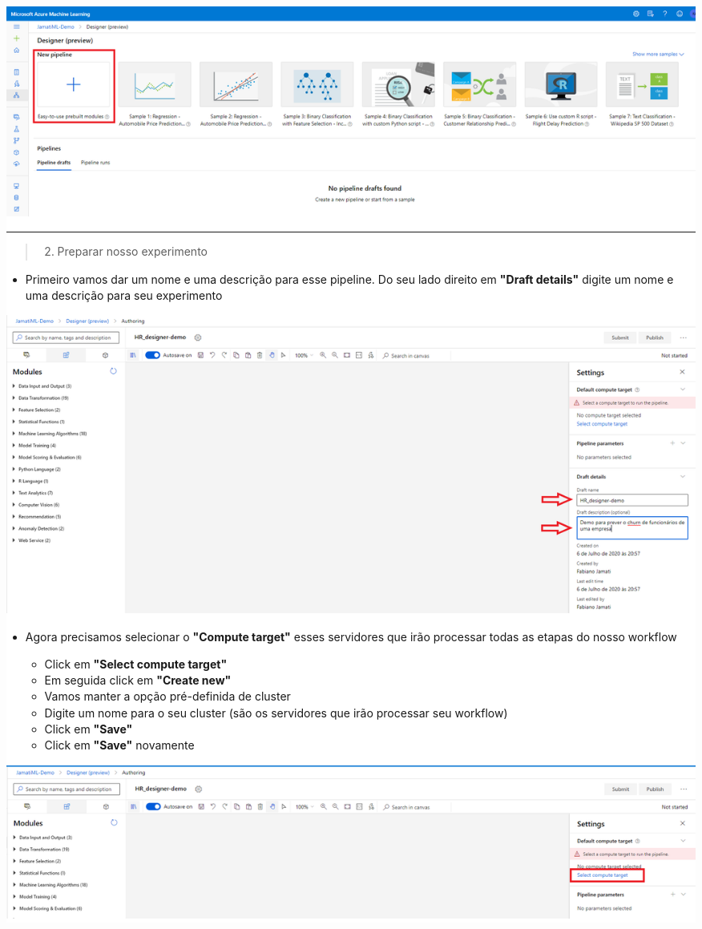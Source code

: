 ![img14](/img/ml_designer02.png)
___

> 2. Preparar nosso experimento

- Primeiro vamos dar um nome e uma descrição para esse pipeline. Do seu lado direito em **"Draft details"** digite um nome e uma descrição para seu experimento

![img15](/img/ml_designername.png)

- Agora precisamos selecionar o **"Compute target"** esses servidores que irão processar todas as etapas do nosso workflow

    - Click em **"Select compute target"**
    - Em seguida click em **"Create new"**
    - Vamos manter a opção pré-definida de cluster
    - Digite um nome para o seu cluster (são os servidores que irão processar seu workflow)
    - Click em **"Save"**
    - Click em **"Save"** novamente

![img16](/img/ml_designer03.png)
